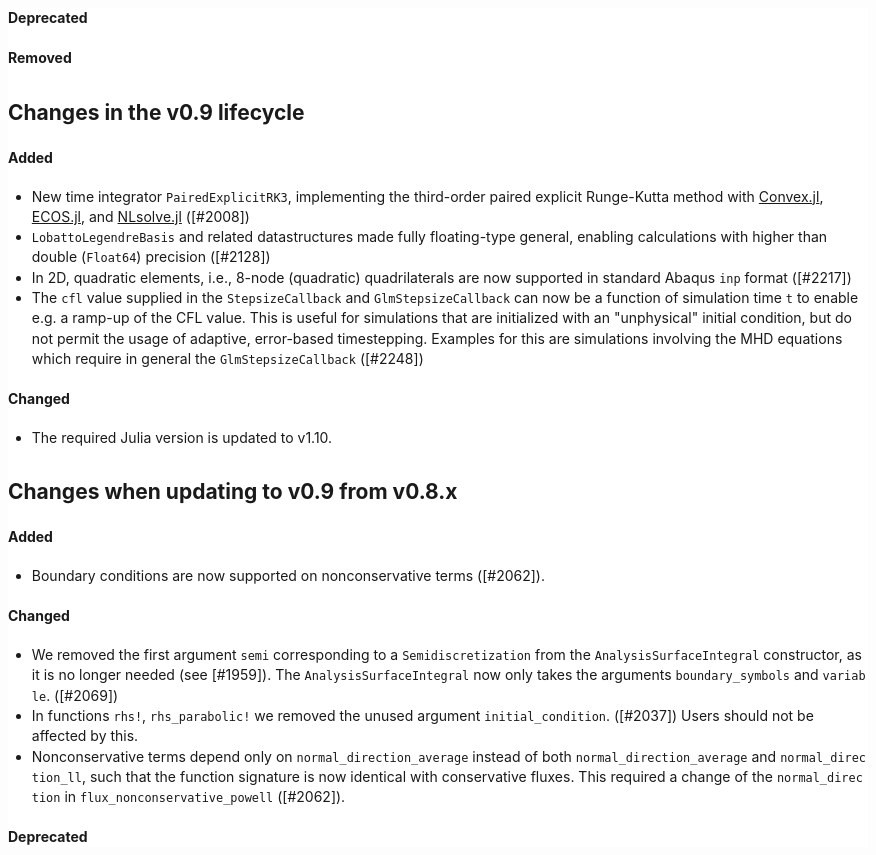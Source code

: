 #### Deprecated

#### Removed


## Changes in the v0.9 lifecycle

#### Added

- New time integrator `PairedExplicitRK3`, implementing the third-order paired explicit Runge-Kutta
  method with [Convex.jl](https://github.com/jump-dev/Convex.jl), [ECOS.jl](https://github.com/jump-dev/ECOS.jl),
  and [NLsolve.jl](https://github.com/JuliaNLSolvers/NLsolve.jl) ([#2008])
- `LobattoLegendreBasis` and related datastructures made fully floating-type general,
  enabling calculations with higher than double (`Float64`) precision ([#2128])
- In 2D, quadratic elements, i.e., 8-node (quadratic) quadrilaterals are now supported in standard Abaqus `inp` format ([#2217])
- The `cfl` value supplied in the `StepsizeCallback` and `GlmStepsizeCallback` can now be a function of simulation
  time `t` to enable e.g. a ramp-up of the CFL value.
  This is useful for simulations that are initialized with an "unphysical" initial condition, but do not permit the usage of
  adaptive, error-based timestepping.
  Examples for this are simulations involving the MHD equations which require in general the `GlmStepsizeCallback` ([#2248])

#### Changed

- The required Julia version is updated to v1.10.


## Changes when updating to v0.9 from v0.8.x

#### Added

- Boundary conditions are now supported on nonconservative terms ([#2062]).

#### Changed

- We removed the first argument `semi` corresponding to a `Semidiscretization` from the
  `AnalysisSurfaceIntegral` constructor, as it is no longer needed (see [#1959]).
  The `AnalysisSurfaceIntegral` now only takes the arguments `boundary_symbols` and `variable`.
  ([#2069])
- In functions `rhs!`, `rhs_parabolic!`  we removed the unused argument `initial_condition`. ([#2037])
  Users should not be affected by this.
- Nonconservative terms depend only on `normal_direction_average` instead of both
  `normal_direction_average` and `normal_direction_ll`, such that the function signature is now
  identical with conservative fluxes. This required a change of the `normal_direction` in
  `flux_nonconservative_powell` ([#2062]).

#### Deprecated
